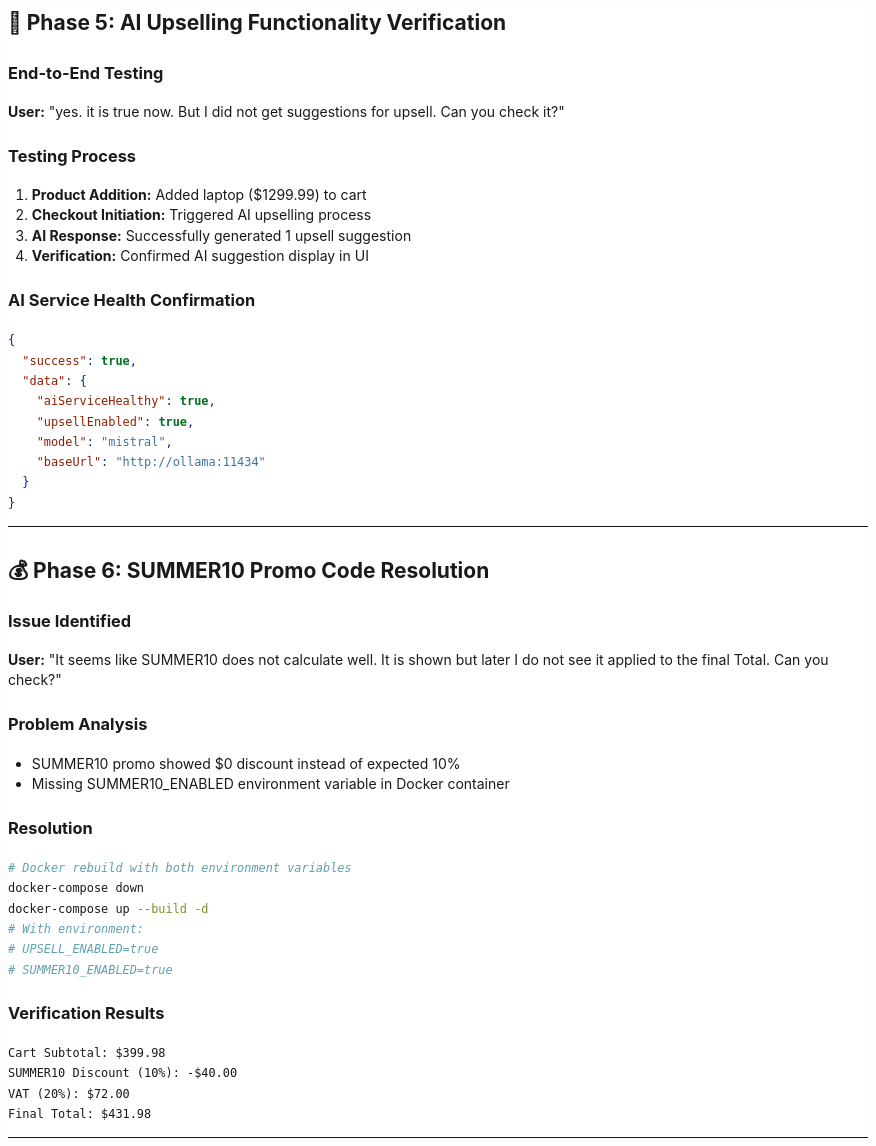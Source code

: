 
## 🤖 Phase 5: AI Upselling Functionality Verification

### End-to-End Testing
**User:** "yes. it is true now. But I did not get suggestions for upsell. Can you check it?"

### Testing Process
1. **Product Addition:** Added laptop ($1299.99) to cart
2. **Checkout Initiation:** Triggered AI upselling process
3. **AI Response:** Successfully generated 1 upsell suggestion
4. **Verification:** Confirmed AI suggestion display in UI

### AI Service Health Confirmation
```json
{
  "success": true,
  "data": {
    "aiServiceHealthy": true,
    "upsellEnabled": true,
    "model": "mistral",
    "baseUrl": "http://ollama:11434"
  }
}
```

---

## 💰 Phase 6: SUMMER10 Promo Code Resolution

### Issue Identified
**User:** "It seems like SUMMER10 does not calculate well. It is shown but later I do not see it applied to the final Total. Can you check?"

### Problem Analysis
- SUMMER10 promo showed $0 discount instead of expected 10%
- Missing SUMMER10_ENABLED environment variable in Docker container

### Resolution
```bash
# Docker rebuild with both environment variables
docker-compose down
docker-compose up --build -d
# With environment:
# UPSELL_ENABLED=true
# SUMMER10_ENABLED=true
```

### Verification Results
```
Cart Subtotal: $399.98
SUMMER10 Discount (10%): -$40.00
VAT (20%): $72.00
Final Total: $431.98
```

---